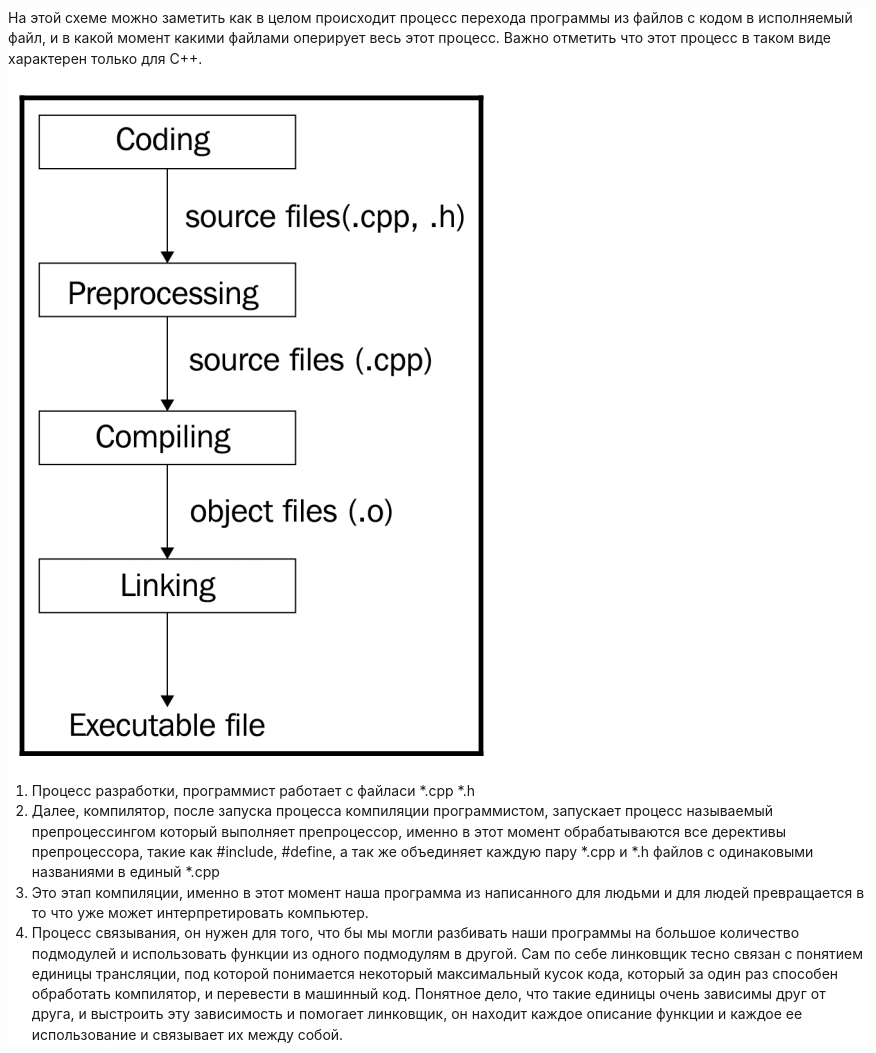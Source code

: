 На этой схеме можно заметить как в целом происходит процесс перехода программы из файлов с кодом в исполняемый файл, и в какой момент какими файлами оперирует весь этот процесс. Важно отметить что этот процесс в таком виде характерен только для С++.

![Codding scheme](./imgs/Codding_scheme.png "Codding Scheme")

1. Процесс разработки, программист работает с файласи *.cpp *.h 
2. Далее, компилятор, после запуска процесса компиляции программистом, запускает процесс называемый препроцессингом который выполняет препроцессор, именно в этот момент обрабатываются все дерективы препроцессора, такие как #include, #define, а так же объединяет каждую пару *.cpp и *.h файлов с одинаковыми названиями в единый *.cpp
3. Это этап компиляции, именно в этот момент наша программа из написанного для людьми и для людей превращается в то что уже может интерпретировать компьютер.
4. Процесс связывания, он нужен для того, что бы мы могли разбивать наши программы на большое количество подмодулей и использовать функции из одного подмодулям в другой. Сам по себе линковщик тесно связан с понятием единицы трансляции, под которой понимается некоторый максимальный кусок кода, который за один раз способен обработать компилятор, и перевести в машинный код. Понятное дело, что такие единицы очень зависимы друг от друга, и выстроить эту зависимость и помогает линковщик, он находит каждое описание функции и каждое ее использование и связывает их между собой.
